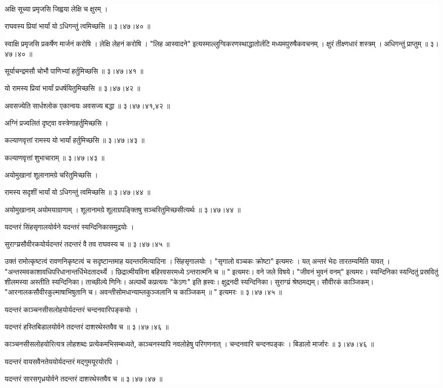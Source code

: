   

अक्षि सूच्या प्रमृजसि जिह्वया लेक्षि च क्षुरम् ।  

राघवस्य प्रियां भार्यां यो ऽधिगन्तुं त्वमिच्छसि  ॥  ३।४७।४०  ॥   

स्वाक्षि प्रमृजसि प्रकर्षेण मार्जनं करोषि । लेक्षि लेहनं करोषि । "लिह
आस्वादने" इत्यस्माल्लुग्विकरणस्थाद्धातोर्लटि मध्यमपुरुषैकवचनम् । क्षुरं
तीक्ष्णधारं शस्त्रम् । अधिगन्तुं प्राप्तुम्  ॥  ३।४७।४०  ॥   

  

सूर्याचन्द्रमसौ चोभौ पाणिभ्यां हर्तुमिच्छसि  ॥  ३।४७।४१  ॥   

यो रामस्य प्रियां भार्यां प्रधर्षयितुमिच्छसि  ॥  ३।४७।४२  ॥   

अवसज्येति सार्धश्लोक एकान्वयः अवसज्य बद्धा  ॥  ३।४७।४१,४२  ॥   

  

अग्निं प्रज्वलितं दृष्ट्वा वस्त्रेणाहर्तुमिच्छसि ।  

कल्याणवृत्तां रामस्य यो भार्यां हर्तुमिच्छसि  ॥  ३।४७।४३  ॥   

कल्याणवृत्तां शुभाचाराम्  ॥  ३।४७।४३  ॥   

  

अयोमुखानां शूलानामग्रे चरितुमिच्छसि ।  

रामस्य सदृशीं भार्यां यो ऽधिगन्तुं त्वमिच्छसि  ॥  ३।४७।४४  ॥   

अयोमुखानाम् अयोमयाग्राणाम् । शूलानामग्रे शूलाग्रपङ्क्तिषु
सञ्चरितुमिच्छसीत्यर्थः  ॥  ३।४७।४४  ॥   

  

यदन्तरं सिंहसृगालयोर्वने यदन्तरं स्यन्दिनिकासमुद्रयोः ।  

सुराग्य्रसौवीरकयोर्यदन्तरं तदन्तरं वै तव राघवस्य च  ॥  ३।४७।४५  ॥   

उक्तं रामोत्कृष्टत्वं रावणनिकृष्टत्वं च सदृष्टान्तमाह यदन्तरमित्यादिना ।
सिंहसृगालयोः । "सृगालो वञ्चकः क्रोष्टा" इत्यमरः । यत् अन्तरं भेदः
तारतम्यमिति यावत् । "अन्तरमवकाशावधिपरिधानान्तर्धिभेदतादर्थ्ये ।
छिद्रात्मीयविना बहिरवसरमध्ये ऽन्तरात्मनि च  ॥ " इत्यमरः। वने जले विषये।
"जीवनं भुवनं वनम्" इत्यमरः। स्यन्दिनिका स्यन्दितुं प्रस्रवितुं शीलमस्या
अस्तीति स्यन्दिनिका। ताच्छील्ये णिनिः। अल्पार्थे कप्रत्ययः "केऽणः" इति
ह्रस्वः। क्षुद्रनदी स्यन्दिनिका। सुराग्य्रं श्रेष्ठमद्यम्। सौवीरकं
काञ्जिकम्। "आरनालकसौवीरकुल्माषाभिषुतानि च। अवन्तीसोमधान्याम्लकुञ्जलानि च
काञ्जिकम्  ॥ " इत्यमरः  ॥  ३।४७।४५  ॥   

  

यदन्तरं काञ्चनसीसलोहयोर्यदन्तरं चन्दनवारिपङ्कयोः ।  

यदन्तरं हस्तिबिडालयोर्वने तदन्तरं दाशरथेस्तवैव च  ॥  ३।४७।४६  ॥   

काञ्चनसीसलोहयोरित्यत्र लोहशब्दः प्रत्येकमभिसम्बध्यते, काञ्चनस्यापि
नवलोहेषु परिगणनात् । चन्दनवारि चन्दनपङ्कः । बिडालो मार्जारः  ॥  ३।४७।४६
 ॥   

  

यदन्तरं वायसवैनतेययोर्यदन्तरं मद्गुमयूरयोरपि ।  

यदन्तरं सारसगृध्रयोर्वने तदन्तरं दाशरथेस्तवैव च  ॥  ३।४७।४७  ॥   
